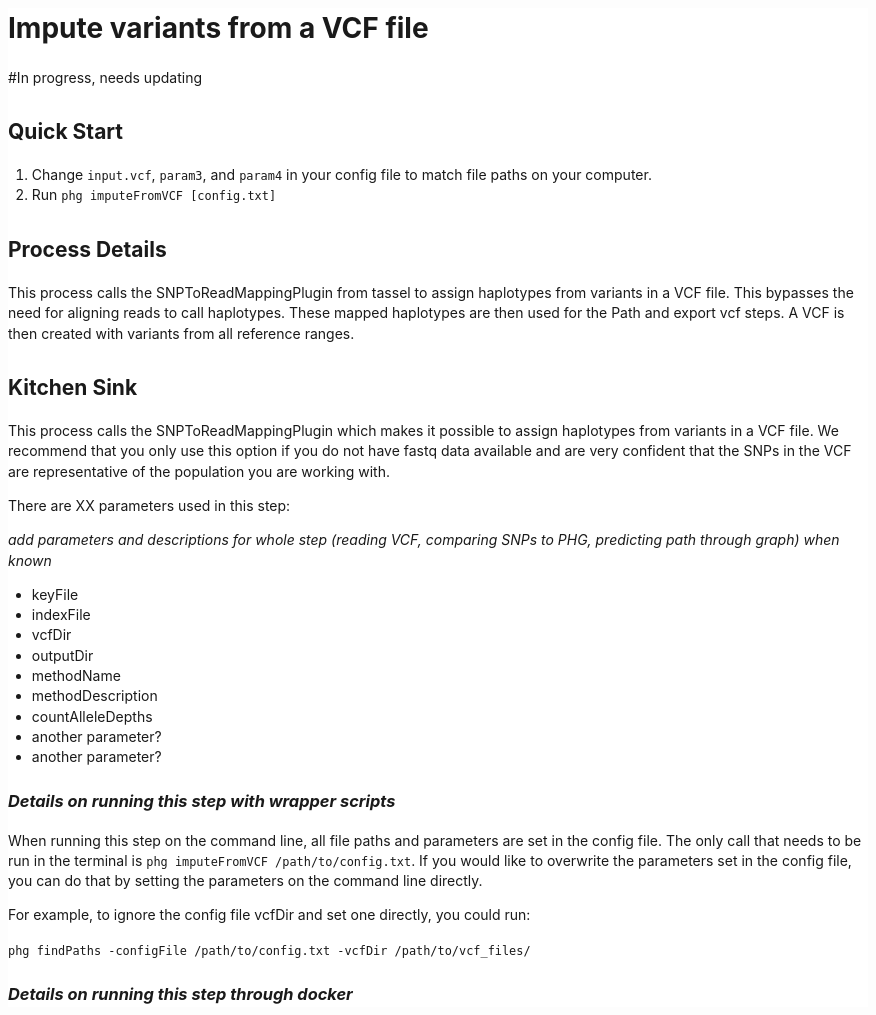 # Impute variants from a VCF file

#In progress, needs updating

## Quick Start

1. Change `input.vcf`, `param3`, and `param4` in your config file to match file paths on your computer.
2. Run `phg imputeFromVCF [config.txt]`

## Process Details

This process calls the SNPToReadMappingPlugin from tassel to assign haplotypes from variants in a VCF file. This bypasses the need for aligning reads to call haplotypes. These mapped haplotypes are then used for the Path and export vcf steps. A VCF is then created with variants from all reference ranges.  

## Kitchen Sink

This process calls the SNPToReadMappingPlugin which makes it possible to assign haplotypes from variants in a VCF file. We recommend that you only use this option if you do not have fastq data available and are very confident that the SNPs in the VCF are representative of the population you are working with.

There are XX parameters used in this step:

*add parameters and descriptions for whole step (reading VCF, comparing SNPs to PHG, predicting path through graph) when known*

* keyFile
* indexFile
* vcfDir
* outputDir
* methodName
* methodDescription
* countAlleleDepths
* another parameter?
* another parameter?

### *Details on running this step with wrapper scripts*

When running this step on the command line, all file paths and parameters are set in the config file. The only call that needs to be run in the terminal is `phg imputeFromVCF /path/to/config.txt`. If you would like to overwrite the parameters set in the config file, you can do that by setting the parameters on the command line directly.

For example, to ignore the config file vcfDir and set one directly, you could run:
```
phg findPaths -configFile /path/to/config.txt -vcfDir /path/to/vcf_files/
```

### *Details on running this step through docker*
